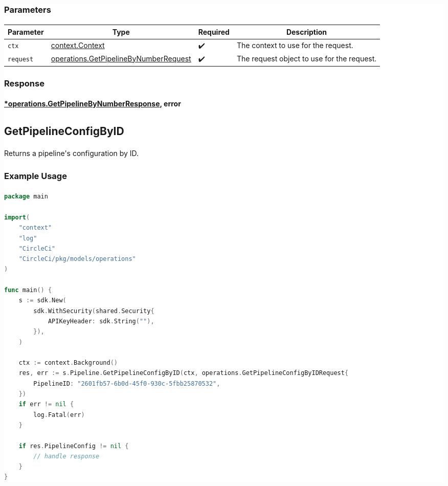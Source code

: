 ### Parameters

| Parameter                                                                                      | Type                                                                                           | Required                                                                                       | Description                                                                                    |
| ---------------------------------------------------------------------------------------------- | ---------------------------------------------------------------------------------------------- | ---------------------------------------------------------------------------------------------- | ---------------------------------------------------------------------------------------------- |
| `ctx`                                                                                          | [context.Context](https://pkg.go.dev/context#Context)                                          | :heavy_check_mark:                                                                             | The context to use for the request.                                                            |
| `request`                                                                                      | [operations.GetPipelineByNumberRequest](../../models/operations/getpipelinebynumberrequest.md) | :heavy_check_mark:                                                                             | The request object to use for the request.                                                     |


### Response

**[*operations.GetPipelineByNumberResponse](../../models/operations/getpipelinebynumberresponse.md), error**


## GetPipelineConfigByID

Returns a pipeline's configuration by ID.

### Example Usage

```go
package main

import(
	"context"
	"log"
	"CircleCi"
	"CircleCi/pkg/models/operations"
)

func main() {
    s := sdk.New(
        sdk.WithSecurity(shared.Security{
            APIKeyHeader: sdk.String(""),
        }),
    )

    ctx := context.Background()
    res, err := s.Pipeline.GetPipelineConfigByID(ctx, operations.GetPipelineConfigByIDRequest{
        PipelineID: "2601fb57-6b0d-45f0-930c-5fbb25870532",
    })
    if err != nil {
        log.Fatal(err)
    }

    if res.PipelineConfig != nil {
        // handle response
    }
}
```
